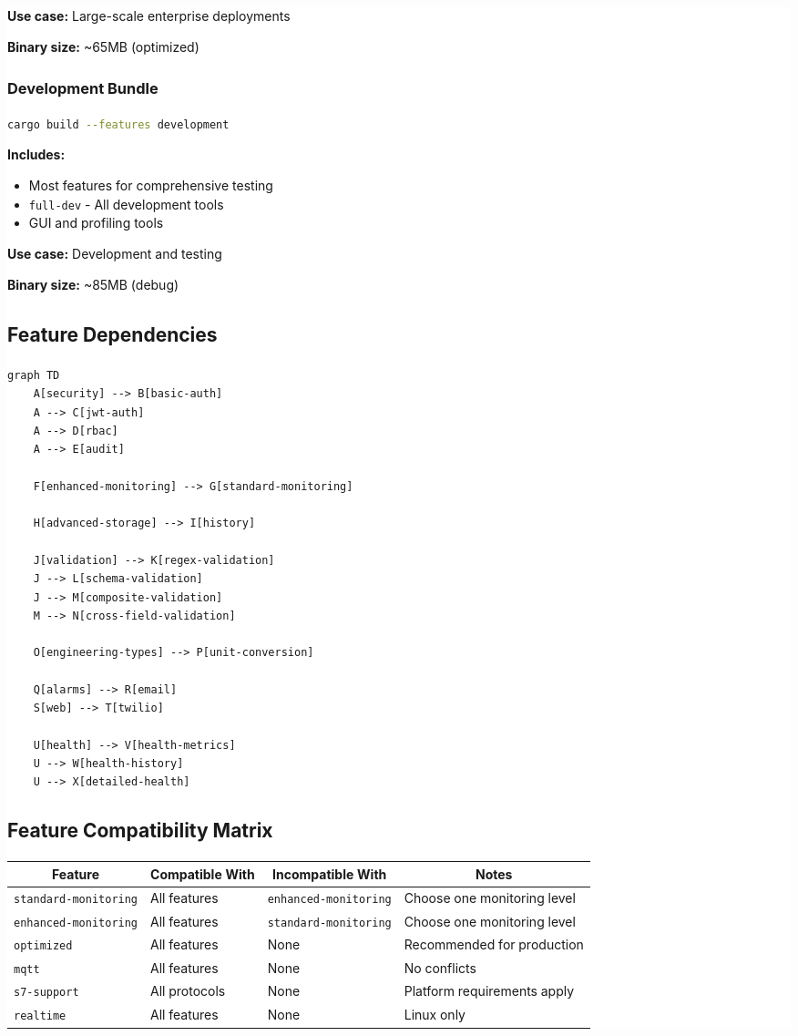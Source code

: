 **Use case:** Large-scale enterprise deployments

**Binary size:** ~65MB (optimized)

### Development Bundle
```bash
cargo build --features development
```

**Includes:**
- Most features for comprehensive testing
- `full-dev` - All development tools
- GUI and profiling tools

**Use case:** Development and testing

**Binary size:** ~85MB (debug)

## Feature Dependencies

```mermaid
graph TD
    A[security] --> B[basic-auth]
    A --> C[jwt-auth]
    A --> D[rbac]
    A --> E[audit]
    
    F[enhanced-monitoring] --> G[standard-monitoring]
    
    H[advanced-storage] --> I[history]
    
    J[validation] --> K[regex-validation]
    J --> L[schema-validation]
    J --> M[composite-validation]
    M --> N[cross-field-validation]
    
    O[engineering-types] --> P[unit-conversion]
    
    Q[alarms] --> R[email]
    S[web] --> T[twilio]
    
    U[health] --> V[health-metrics]
    U --> W[health-history]
    U --> X[detailed-health]
```

## Feature Compatibility Matrix

| Feature | Compatible With | Incompatible With | Notes |
|---------|----------------|-------------------|-------|
| `standard-monitoring` | All features | `enhanced-monitoring` | Choose one monitoring level |
| `enhanced-monitoring` | All features | `standard-monitoring` | Choose one monitoring level |
| `optimized` | All features | None | Recommended for production |
| `mqtt` | All features | None | No conflicts |
| `s7-support` | All protocols | None | Platform requirements apply |
| `realtime` | All features | None | Linux only |
